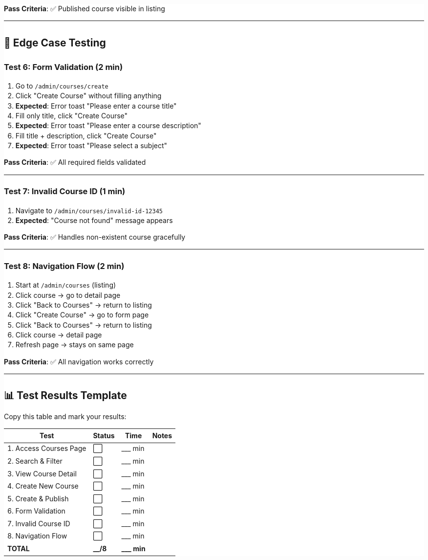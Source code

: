 **Pass Criteria**: ✅ Published course visible in listing

---

## 🐛 Edge Case Testing

### Test 6: Form Validation (2 min)
1. Go to `/admin/courses/create`
2. Click "Create Course" without filling anything
3. **Expected**: Error toast "Please enter a course title"
4. Fill only title, click "Create Course"
5. **Expected**: Error toast "Please enter a course description"
6. Fill title + description, click "Create Course"
7. **Expected**: Error toast "Please select a subject"

**Pass Criteria**: ✅ All required fields validated

---

### Test 7: Invalid Course ID (1 min)
1. Navigate to `/admin/courses/invalid-id-12345`
2. **Expected**: "Course not found" message appears

**Pass Criteria**: ✅ Handles non-existent course gracefully

---

### Test 8: Navigation Flow (2 min)
1. Start at `/admin/courses` (listing)
2. Click course → go to detail page
3. Click "Back to Courses" → return to listing
4. Click "Create Course" → go to form page
5. Click "Back to Courses" → return to listing
6. Click course → detail page
7. Refresh page → stays on same page

**Pass Criteria**: ✅ All navigation works correctly

---

## 📊 Test Results Template

Copy this table and mark your results:

| Test | Status | Time | Notes |
|------|--------|------|-------|
| 1. Access Courses Page | ⬜ | ___ min | |
| 2. Search & Filter | ⬜ | ___ min | |
| 3. View Course Detail | ⬜ | ___ min | |
| 4. Create New Course | ⬜ | ___ min | |
| 5. Create & Publish | ⬜ | ___ min | |
| 6. Form Validation | ⬜ | ___ min | |
| 7. Invalid Course ID | ⬜ | ___ min | |
| 8. Navigation Flow | ⬜ | ___ min | |
| **TOTAL** | **__/8** | **___ min** | |
